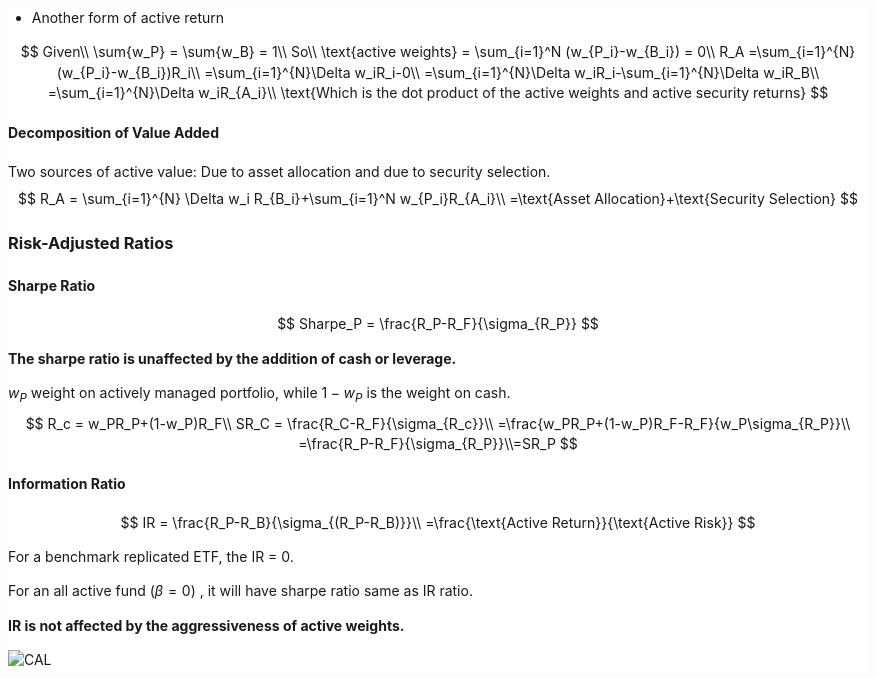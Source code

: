 * Another form of active return

$$
Given\\
\sum{w_P} =  \sum{w_B} = 1\\
So\\
\text{active weights} = \sum_{i=1}^N (w_{P_i}-w_{B_i}) = 0\\
R_A =\sum_{i=1}^{N}(w_{P_i}-w_{B_i})R_i\\
=\sum_{i=1}^{N}\Delta w_iR_i-0\\
=\sum_{i=1}^{N}\Delta w_iR_i-\sum_{i=1}^{N}\Delta w_iR_B\\
=\sum_{i=1}^{N}\Delta w_iR_{A_i}\\
\text{Which is the dot product of the active weights and active security returns}
$$

#### Decomposition of Value Added

Two sources of active value: Due to asset allocation and due to security selection.
$$
R_A = \sum_{i=1}^{N} \Delta w_i R_{B_i}+\sum_{i=1}^N w_{P_i}R_{A_i}\\
=\text{Asset Allocation}+\text{Security Selection}
$$

### Risk-Adjusted Ratios

#### Sharpe Ratio

$$
Sharpe_P = \frac{R_P-R_F}{\sigma_{R_P}}
$$

**The sharpe ratio is unaffected by the addition of cash or leverage.**

$w_P$ weight on actively managed portfolio, while $1-w_P$ is the weight on cash.
$$
R_c = w_PR_P+(1-w_P)R_F\\
SR_C = \frac{R_C-R_F}{\sigma_{R_c}}\\
=\frac{w_PR_P+(1-w_P)R_F-R_F}{w_P\sigma_{R_P}}\\
=\frac{R_P-R_F}{\sigma_{R_P}}\\=SR_P
$$

####  Information Ratio

$$
IR = \frac{R_P-R_B}{\sigma_{(R_P-R_B)}}\\
=\frac{\text{Active Return}}{\text{Active Risk}}
$$

For a benchmark replicated ETF, the IR = 0.

For an all active fund ($\beta= 0$) , it will have sharpe ratio same as IR ratio.

**IR is not affected by the aggressiveness of active weights.**

![CAL](/Users/likaiyi/Documents/CFA_Level2/CFA_Level_II_MDnotes/CAL.png)
